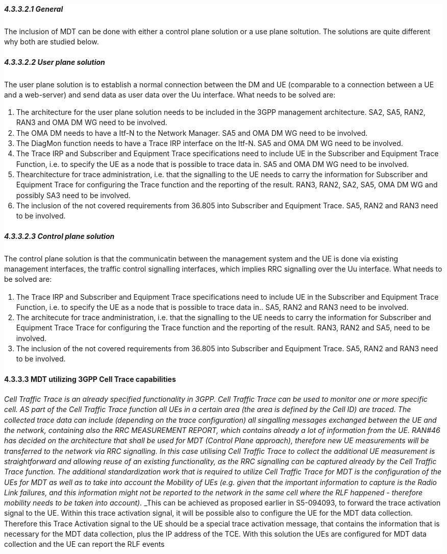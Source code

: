 ##### 4.3.3.2.1 General
The inclusion of MDT can be done with either a control plane solution or a use
plane soltution. The solutions are quite different why both are studied below.
##### 4.3.3.2.2 User plane solution
The user plane solution is to establish a normal connection between the DM and
UE (comparable to a connection between a UE and a web-server) and send data as
user data over the Uu interface.
What needs to be solved are:
  1. The architecture for the user plane solution needs to be included in the 3GPP management architecture. SA2, SA5, RAN2, RAN3 and OMA DM WG need to be involved.
  2. The OMA DM needs to have a Itf-N to the Network Manager. SA5 and OMA DM WG need to be involved.
  3. The DiagMon function needs to have a Trace IRP interface on the Itf-N. SA5 and OMA DM WG need to be involved.
  4. The Trace IRP and Subscriber and Equipment Trace specifications need to include UE in the Subscriber and Equipment Trace Function, i.e. to specify the UE as a node that is possible to trace data in. SA5 and OMA DM WG need to be involved.
  5. Thearchitecture for trace administration, i.e. that the signalling to the UE needs to carry the information for Subscriber and Equipment Trace for configuring the Trace function and the reporting of the result. RAN3, RAN2, SA2, SA5, OMA DM WG and possibly SA3 need to be involved.
  6. The inclusion of the not covered requirements from 36.805 into Subscriber and Equipment Trace. SA5, RAN2 and RAN3 need to be involved.
##### 4.3.3.2.3 Control plane solution
The control plane solution is that the communicatin between the management
system and the UE is done via existing management interfaces, the traffic
control signalling interfaces, which implies RRC signalling over the Uu
interface.
What needs to be solved are:
  1. The Trace IRP and Subscriber and Equipment Trace specifications need to include UE in the Subscriber and Equipment Trace Function, i.e. to specify the UE as a node that is possible to trace data in.. SA5, RAN2 and RAN3 need to be involved.
  2. The architecute for trace andministration, i.e. that the signalling to the UE needs to carry the information for Subscriber and Equipment Trace Trace for configuring the Trace function and the reporting of the result. RAN3, RAN2 and SA5, need to be involved.
  3. The inclusion of the not covered requirements from 36.805 into Subscriber and Equipment Trace. SA5, RAN2 and RAN3 need to be involved.
#### 4.3.3.3 MDT utilizing 3GPP Cell Trace capabilities
_Cell Traffic Trace is an already specified functionality in 3GPP. Cell
Traffic Trace can be used to monitor one or more specific cell. AS part of the
Cell Traffic Trace function all UEs in a certain area (the area is defined by
the Cell ID) are traced. The collected trace data can include (depending on
the trace configuration) all singalling messages exchanged between the UE and
the network, containing also the RRC MEASUREMENT REPORT, which contains
already a lot of information from the UE._
_RAN#46 has decided on the architecture that shall be used for MDT (Control
Plane approach), therefore new UE measurements will be transferred to the
network via RRC signalling. In this case utilising Cell Traffic Trace to
collect the additional UE measurement is straightforward and allowing reuse of
an existing functionality, as the RRC signalling can be captured already by
the Cell Traffic Trace function._
_The additional standardization work that is required to utilize Cell Traffic
Trace for MDT is the configuration of the UEs for MDT as well as to take into
account the Mobility of UEs (e.g. given that the important information to
capture is the Radio Link failures, and this information might not be reported
to the network in the same cell where the RLF happened - therefore mobility
needs to be taken into account)._
_This can be achieved as proposed earlier in S5-094093, to forward the trace
activation signal to the UE. Within this trace activation signal, it will be
possible also to configure the UE for the MDT data collection. Therefore this
Trace Activation signal to the UE should be a special trace activation
message, that contains the information that is necessary for the MDT data
collection, plus the IP address of the TCE. With this solution the UEs are
configured for MDT data collection and the UE can report the RLF events